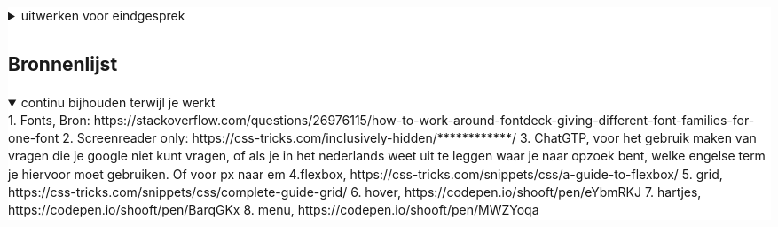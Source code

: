 <details><summary>uitwerken voor eindgesprek</summary></details>





## Bronnenlijst

<details open>
  <summary>continu bijhouden terwijl je werkt</summary>
  1. Fonts, Bron: https://stackoverflow.com/questions/26976115/how-to-work-around-fontdeck-giving-different-font-families-for-one-font
  2. Screenreader only: https://css-tricks.com/inclusively-hidden/************/
  3. ChatGTP, voor het gebruik maken van vragen die je google niet kunt vragen, of als je in het nederlands weet uit te leggen waar je naar opzoek bent, welke engelse term je hiervoor moet gebruiken. Of voor px naar em 
  4.flexbox,  https://css-tricks.com/snippets/css/a-guide-to-flexbox/
  5. grid, https://css-tricks.com/snippets/css/complete-guide-grid/
  6. hover, https://codepen.io/shooft/pen/eYbmRKJ
  7. hartjes, https://codepen.io/shooft/pen/BarqGKx
  8. menu, https://codepen.io/shooft/pen/MWZYoqa

</details>
